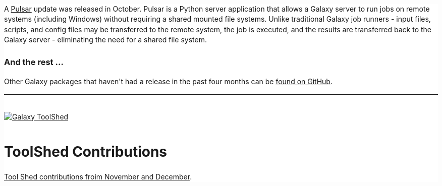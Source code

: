A [Pulsar](https://pypi.python.org/pypi/pulsar-app/) update was released in October.  Pulsar is a Python server application that allows a Galaxy server to run jobs on remote systems (including Windows) without requiring a shared mounted file systems. Unlike traditional Galaxy job runners - input files, scripts, and config files may be transferred to the remote system, the job is executed, and the results are transferred back to the Galaxy server - eliminating the need for a shared file system.


### And the rest ...

Other Galaxy packages that haven't had a release in the past four months can be [found on GitHub](https://github.com/galaxyproject).

----

<div class='right'><br /><a href='http://toolshed.g2.bx.psu.edu/'><img src="/images/logos/ToolShed.jpg" alt="Galaxy ToolShed" width=150 /></a></div>

# ToolShed Contributions

[Tool Shed contributions froim November and December](/toolshed/contributions/2016-12/).
